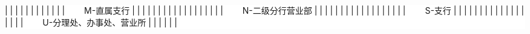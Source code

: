 |            |          |            |                |                        |          |                            |              |               |                  |              | 　　M-直属支行                                                                                                                                                                                                                                                                                                                                                                                                                                                                                                                                                                                                                                                                                                                                                                                                                                                                                          |        |                                                                                                                                                                                                                                                                       |            |                                          |            |
|            |          |            |                |                        |          |                            |              |               |                  |              | 　　N-二级分行营业部                                                                                                                                                                                                                                                                                                                                                                                                                                                                                                                                                                                                                                                                                                                                                                                                                                                                                    |        |                                                                                                                                                                                                                                                                       |            |                                          |            |
|            |          |            |                |                        |          |                            |              |               |                  |              | 　　S-支行                                                                                                                                                                                                                                                                                                                                                                                                                                                                                                                                                                                                                                                                                                                                                                                                                                                                                              |        |                                                                                                                                                                                                                                                                       |            |                                          |            |
|            |          |            |                |                        |          |                            |              |               |                  |              | 　　U-分理处、办事处、营业所                                                                                                                                                                                                                                                                                                                                                                                                                                                                                                                                                                                                                                                                                                                                                                                                                                                                            |        |                                                                                                                                                                                                                                                                       |            |                                          |            |